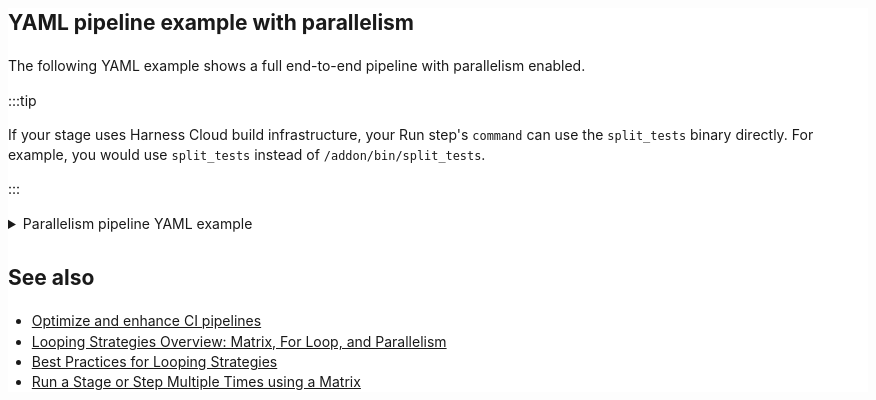 ## YAML pipeline example with parallelism

The following YAML example shows a full end-to-end pipeline with parallelism enabled.

:::tip

If your stage uses Harness Cloud build infrastructure, your Run step's `command` can use the `split_tests` binary directly. For example, you would use `split_tests` instead of `/addon/bin/split_tests`.

:::

<details><summary>Parallelism pipeline YAML example</summary></details>

## See also

* [Optimize and enhance CI pipelines](./optimizing-ci-build-times.md)
* [Looping Strategies Overview: Matrix, For Loop, and Parallelism](/docs/platform/pipelines/looping-strategies/looping-strategies-matrix-repeat-and-parallelism)
* [Best Practices for Looping Strategies](/docs/platform/pipelines/looping-strategies/best-practices-for-looping-strategies)
* [Run a Stage or Step Multiple Times using a Matrix](/docs/platform/pipelines/run-a-stage-or-step-multiple-times-using-a-matrix)

